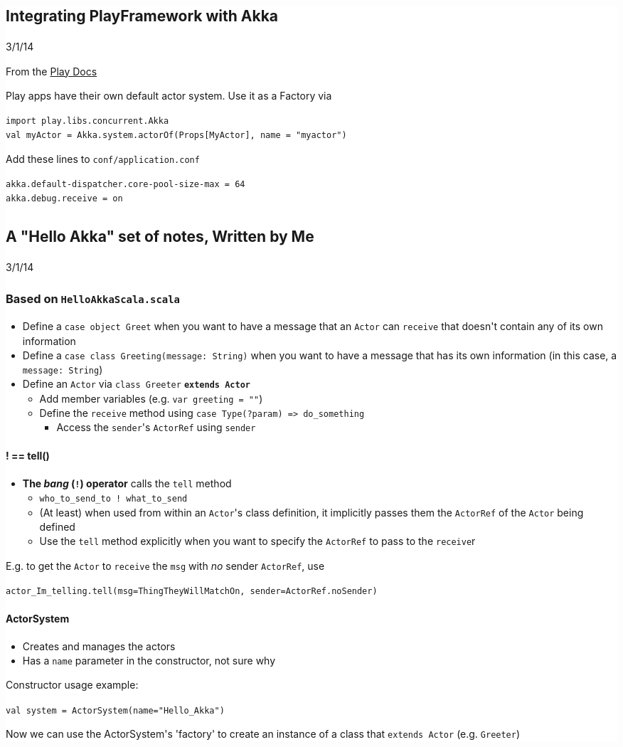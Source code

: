 Integrating PlayFramework with Akka
-------------------------------------

3/1/14

From the [Play Docs](http://www.playframework.com/documentation/2.0/ScalaAkka)

Play apps have their own default actor system. Use it as a Factory via

    import play.libs.concurrent.Akka
    val myActor = Akka.system.actorOf(Props[MyActor], name = "myactor")

Add these lines to `conf/application.conf`

    akka.default-dispatcher.core-pool-size-max = 64
    akka.debug.receive = on



A "Hello Akka" set of notes, Written by Me
------------------------------------------

3/1/14

### Based on `HelloAkkaScala.scala`

* Define a `case object Greet` when you want to have a message that an `Actor` can `receive` that doesn't contain any of its own information
* Define a `case class Greeting(message: String)` when you want to have a message that has its own information (in this case, a `message: String`)
* Define an `Actor` via `class Greeter` **`extends Actor`**
    * Add member variables (e.g. `var greeting = ""`)
    * Define the `receive` method using `case Type(?param) => do_something`
        * Access the `sender`'s `ActorRef` using `sender`
        
#### ! == tell()

* **The *bang* (`!`) operator** calls the `tell` method
    * `who_to_send_to ! what_to_send`
    * (At least) when used from within an `Actor`'s class definition, it implicitly passes them the `ActorRef` of the `Actor` being defined
    * Use the `tell` method explicitly when you want to specify the `ActorRef` to pass to the `receive`r

E.g. to get the `Actor` to `receive` the `msg` with *no* sender `ActorRef`, use
    
    actor_Im_telling.tell(msg=ThingTheyWillMatchOn, sender=ActorRef.noSender)

#### ActorSystem

* Creates and manages the actors
* Has a `name` parameter in the constructor, not sure why

Constructor usage example:

    val system = ActorSystem(name="Hello_Akka")

Now we can use the ActorSystem's 'factory' to create an instance of a class that `extends Actor` (e.g. `Greeter`)
